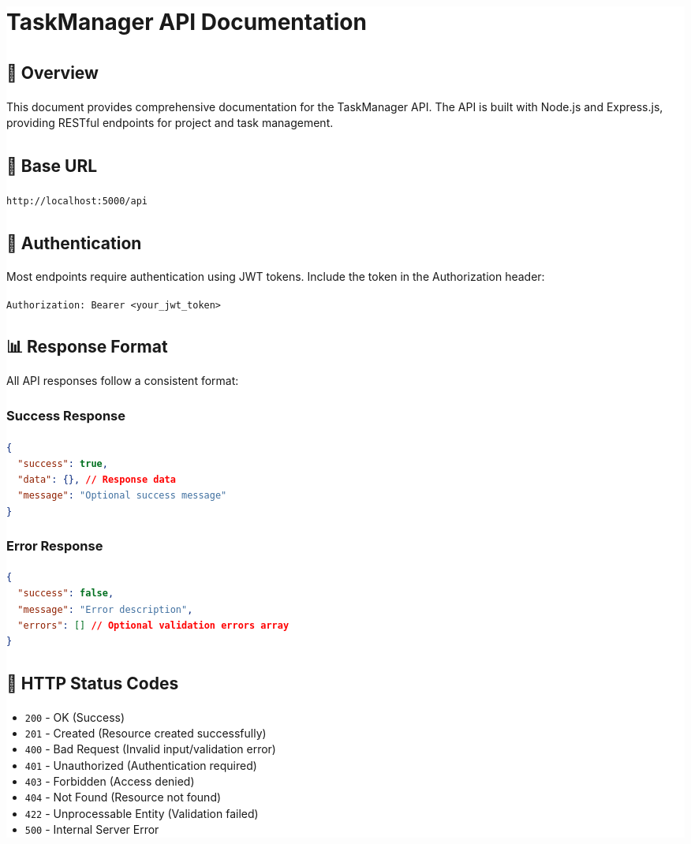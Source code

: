 # TaskManager API Documentation

## 📝 Overview
This document provides comprehensive documentation for the TaskManager API. The API is built with Node.js and Express.js, providing RESTful endpoints for project and task management.

## 🔗 Base URL
```
http://localhost:5000/api
```

## 🔐 Authentication
Most endpoints require authentication using JWT tokens. Include the token in the Authorization header:

```http
Authorization: Bearer <your_jwt_token>
```

## 📊 Response Format
All API responses follow a consistent format:

### Success Response
```json
{
  "success": true,
  "data": {}, // Response data
  "message": "Optional success message"
}
```

### Error Response
```json
{
  "success": false,
  "message": "Error description",
  "errors": [] // Optional validation errors array
}
```

## 🚫 HTTP Status Codes
- `200` - OK (Success)
- `201` - Created (Resource created successfully)
- `400` - Bad Request (Invalid input/validation error)
- `401` - Unauthorized (Authentication required)
- `403` - Forbidden (Access denied)
- `404` - Not Found (Resource not found)
- `422` - Unprocessable Entity (Validation failed)
- `500` - Internal Server Error

